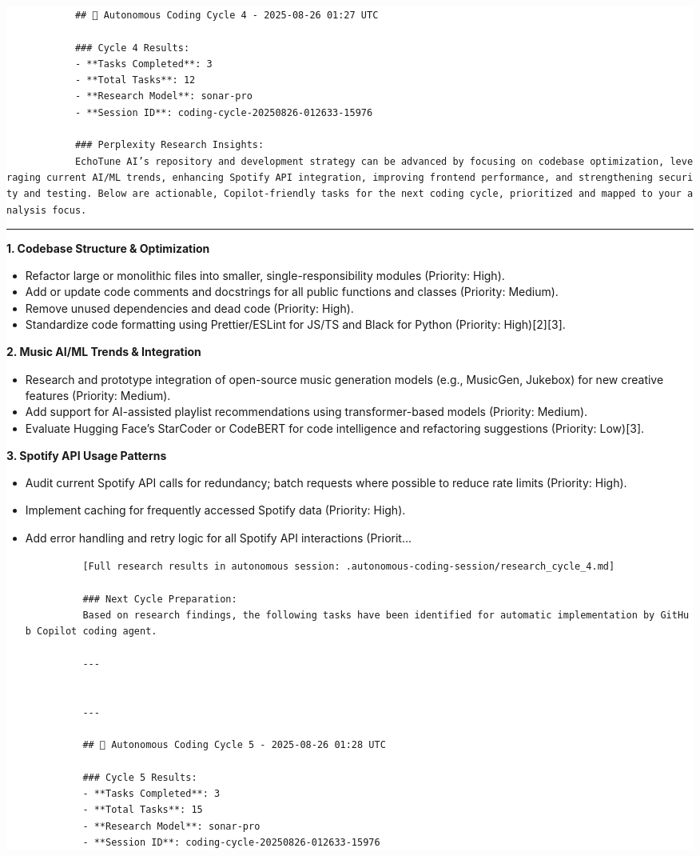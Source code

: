                 ## 🤖 Autonomous Coding Cycle 4 - 2025-08-26 01:27 UTC
                
                ### Cycle 4 Results:
                - **Tasks Completed**: 3
                - **Total Tasks**: 12
                - **Research Model**: sonar-pro
                - **Session ID**: coding-cycle-20250826-012633-15976
                
                ### Perplexity Research Insights:
                EchoTune AI’s repository and development strategy can be advanced by focusing on codebase optimization, leveraging current AI/ML trends, enhancing Spotify API integration, improving frontend performance, and strengthening security and testing. Below are actionable, Copilot-friendly tasks for the next coding cycle, prioritized and mapped to your analysis focus.

---

**1. Codebase Structure & Optimization**
- Refactor large or monolithic files into smaller, single-responsibility modules (Priority: High).
- Add or update code comments and docstrings for all public functions and classes (Priority: Medium).
- Remove unused dependencies and dead code (Priority: High).
- Standardize code formatting using Prettier/ESLint for JS/TS and Black for Python (Priority: High)[2][3].

**2. Music AI/ML Trends & Integration**
- Research and prototype integration of open-source music generation models (e.g., MusicGen, Jukebox) for new creative features (Priority: Medium).
- Add support for AI-assisted playlist recommendations using transformer-based models (Priority: Medium).
- Evaluate Hugging Face’s StarCoder or CodeBERT for code intelligence and refactoring suggestions (Priority: Low)[3].

**3. Spotify API Usage Patterns**
- Audit current Spotify API calls for redundancy; batch requests where possible to reduce rate limits (Priority: High).
- Implement caching for frequently accessed Spotify data (Priority: High).
- Add error handling and retry logic for all Spotify API interactions (Priorit...
                
                [Full research results in autonomous session: .autonomous-coding-session/research_cycle_4.md]
                
                ### Next Cycle Preparation:
                Based on research findings, the following tasks have been identified for automatic implementation by GitHub Copilot coding agent.
                
                ---
                
                
                ---
                
                ## 🤖 Autonomous Coding Cycle 5 - 2025-08-26 01:28 UTC
                
                ### Cycle 5 Results:
                - **Tasks Completed**: 3
                - **Total Tasks**: 15
                - **Research Model**: sonar-pro
                - **Session ID**: coding-cycle-20250826-012633-15976
                